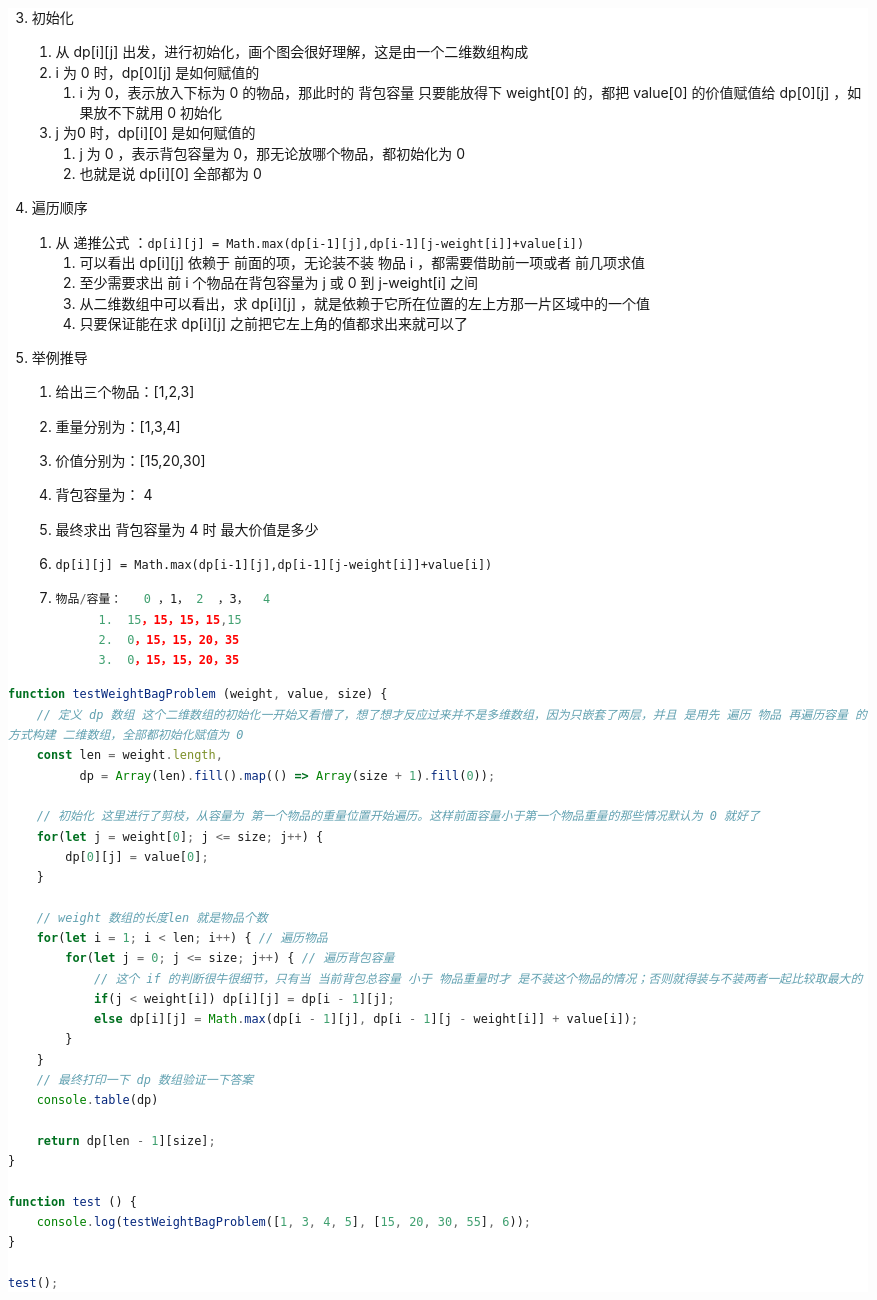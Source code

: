 3. 初始化

   1. 从 dp[i]\[j] 出发，进行初始化，画个图会很好理解，这是由一个二维数组构成
   2. i 为 0 时，dp[0]\[j] 是如何赋值的
      1. i 为 0，表示放入下标为 0 的物品，那此时的 背包容量 只要能放得下 weight[0] 的，都把 value[0] 的价值赋值给 dp[0]\[j] ，如果放不下就用 0 初始化
   3. j 为0 时，dp[i]\[0] 是如何赋值的
      1. j 为 0 ，表示背包容量为 0，那无论放哪个物品，都初始化为 0 
      2. 也就是说 dp[i]\[0] 全部都为 0

4. 遍历顺序

   1. 从 递推公式  ：`dp[i][j] = Math.max(dp[i-1][j],dp[i-1][j-weight[i]]+value[i])`
      1. 可以看出 dp[i]\[j] 依赖于 前面的项，无论装不装 物品 i ，都需要借助前一项或者 前几项求值	
      2. 至少需要求出 前 i 个物品在背包容量为 j 或 0 到 j-weight[i] 之间
      3. 从二维数组中可以看出，求 dp[i]\[j] ，就是依赖于它所在位置的左上方那一片区域中的一个值
      4. 只要保证能在求 dp[i]\[j] 之前把它左上角的值都求出来就可以了

5. 举例推导

   1. 给出三个物品：[1,2,3]

   2. 重量分别为：[1,3,4]

   3. 价值分别为：[15,20,30]

   4. 背包容量为： 4

   5. 最终求出 背包容量为 4 时 最大价值是多少

   6. `dp[i][j] = Math.max(dp[i-1][j],dp[i-1][j-weight[i]]+value[i])`

   7. ```javascript
      物品/容量：   0 ，1， 2  ，3，  4
      		1.  15，15，15，15,15
      		2.  0，15，15，20，35
      		3.  0，15，15，20，35
      ```

```javascript
function testWeightBagProblem (weight, value, size) {
    // 定义 dp 数组 这个二维数组的初始化一开始又看懵了，想了想才反应过来并不是多维数组，因为只嵌套了两层，并且 是用先 遍历 物品 再遍历容量 的方式构建 二维数组，全部都初始化赋值为 0
    const len = weight.length,
          dp = Array(len).fill().map(() => Array(size + 1).fill(0));

    // 初始化 这里进行了剪枝，从容量为 第一个物品的重量位置开始遍历。这样前面容量小于第一个物品重量的那些情况默认为 0 就好了
    for(let j = weight[0]; j <= size; j++) {
        dp[0][j] = value[0];
    }

    // weight 数组的长度len 就是物品个数
    for(let i = 1; i < len; i++) { // 遍历物品
        for(let j = 0; j <= size; j++) { // 遍历背包容量
            // 这个 if 的判断很牛很细节，只有当 当前背包总容量 小于 物品重量时才 是不装这个物品的情况；否则就得装与不装两者一起比较取最大的
            if(j < weight[i]) dp[i][j] = dp[i - 1][j];
            else dp[i][j] = Math.max(dp[i - 1][j], dp[i - 1][j - weight[i]] + value[i]);
        }
    }
	// 最终打印一下 dp 数组验证一下答案
    console.table(dp)

    return dp[len - 1][size];
}

function test () {
    console.log(testWeightBagProblem([1, 3, 4, 5], [15, 20, 30, 55], 6));
}

test();
```